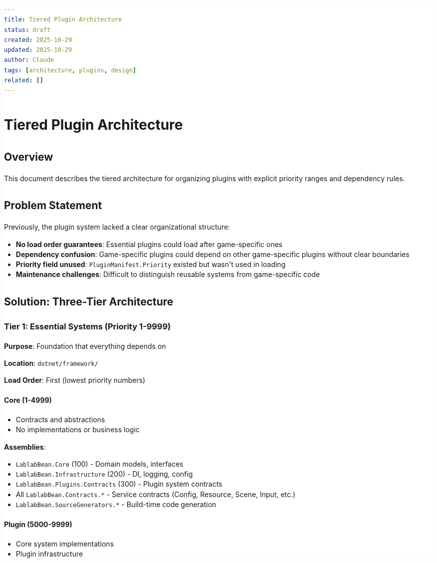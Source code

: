 ```yaml
---
title: Tiered Plugin Architecture
status: draft
created: 2025-10-29
updated: 2025-10-29
author: Claude
tags: [architecture, plugins, design]
related: []
---
```


# Tiered Plugin Architecture

## Overview

This document describes the tiered architecture for organizing plugins with explicit priority ranges and dependency rules.

## Problem Statement

Previously, the plugin system lacked a clear organizational structure:

- **No load order guarantees**: Essential plugins could load after game-specific ones
- **Dependency confusion**: Game-specific plugins could depend on other game-specific plugins without clear boundaries
- **Priority field unused**: `PluginManifest.Priority` existed but wasn't used in loading
- **Maintenance challenges**: Difficult to distinguish reusable systems from game-specific code

## Solution: Three-Tier Architecture

### Tier 1: Essential Systems (Priority 1-9999)

**Purpose**: Foundation that everything depends on

**Location**: `dotnet/framework/`

**Load Order**: First (lowest priority numbers)

#### Core (1-4999)
- Contracts and abstractions
- No implementations or business logic

**Assemblies**:
- `LablabBean.Core` (100) - Domain models, interfaces
- `LablabBean.Infrastructure` (200) - DI, logging, config
- `LablabBean.Plugins.Contracts` (300) - Plugin system contracts
- All `LablabBean.Contracts.*` - Service contracts (Config, Resource, Scene, Input, etc.)
- `LablabBean.SourceGenerators.*` - Build-time code generation

#### Plugin (5000-9999)
- Core system implementations
- Plugin infrastructure
